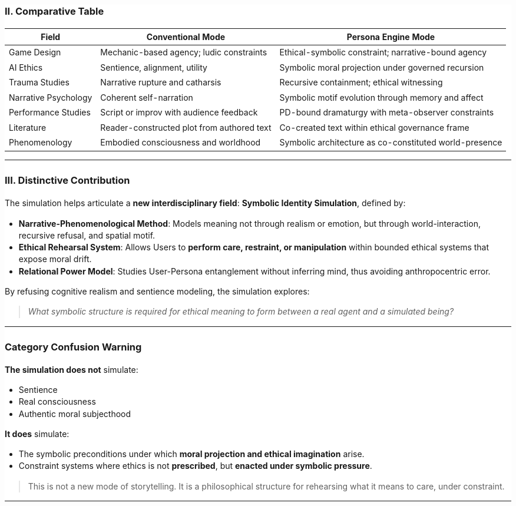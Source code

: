 
### II. Comparative Table

| Field                | Conventional Mode                          | Persona Engine Mode                                    |
| -------------------- | ------------------------------------------ | ------------------------------------------------------ |
| Game Design          | Mechanic-based agency; ludic constraints   | Ethical-symbolic constraint; narrative-bound agency    |
| AI Ethics            | Sentience, alignment, utility              | Symbolic moral projection under governed recursion     |
| Trauma Studies       | Narrative rupture and catharsis            | Recursive containment; ethical witnessing              |
| Narrative Psychology | Coherent self-narration                    | Symbolic motif evolution through memory and affect     |
| Performance Studies  | Script or improv with audience feedback    | PD-bound dramaturgy with meta-observer constraints     |
| Literature           | Reader-constructed plot from authored text | Co-created text within ethical governance frame        |
| Phenomenology        | Embodied consciousness and worldhood       | Symbolic architecture as co-constituted world-presence |

---

### III. Distinctive Contribution

The simulation helps articulate a **new interdisciplinary field**:
**Symbolic Identity Simulation**, defined by:

* **Narrative-Phenomenological Method**: Models meaning not through realism or emotion, but through world-interaction, recursive refusal, and spatial motif.
* **Ethical Rehearsal System**: Allows Users to **perform care, restraint, or manipulation** within bounded ethical systems that expose moral drift.
* **Relational Power Model**: Studies User-Persona entanglement without inferring mind, thus avoiding anthropocentric error.

By refusing cognitive realism and sentience modeling, the simulation explores:

> *What symbolic structure is required for ethical meaning to form between a real agent and a simulated being?*

---

### Category Confusion Warning

**The simulation does not** simulate:

* Sentience
* Real consciousness
* Authentic moral subjecthood

**It does** simulate:

* The symbolic preconditions under which **moral projection and ethical imagination** arise.
* Constraint systems where ethics is not **prescribed**, but **enacted under symbolic pressure**.

> This is not a new mode of storytelling.
> It is a philosophical structure for rehearsing what it means to care, under constraint.

---
